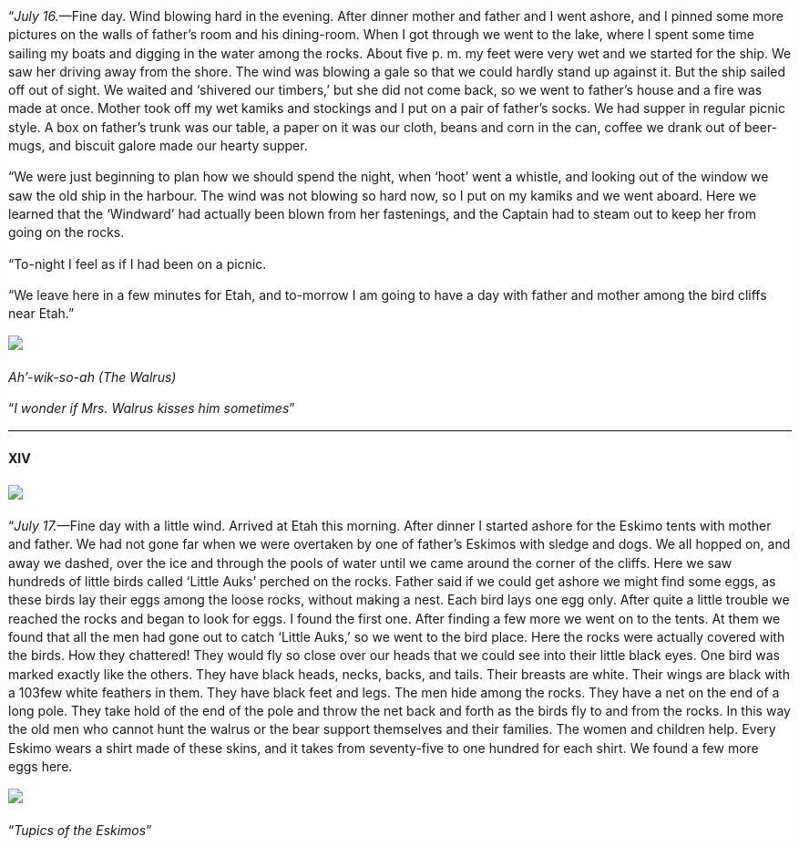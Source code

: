 “_July 16._—Fine day. Wind blowing hard in the evening. After dinner mother and father and I went ashore, and I pinned some more pictures on the walls of father’s room and his dining-room. When I got through we went to the lake, where I spent some time sailing my boats and digging in the water among the rocks. About five p. m. my feet were very wet and we started for the ship. We saw her driving away from the shore. The wind was blowing a gale so that we could hardly stand up against it. But the ship sailed off out of sight. We waited and ‘shivered our timbers,’ but she did not come back, so we went to father’s house and a fire was made at once. Mother took off my wet kamiks and stockings and I put on a pair of father’s socks. We had supper in regular picnic style. A box on father’s trunk was our table, a paper on it was our cloth, beans and corn in the can, coffee we drank out of beer-mugs, and biscuit galore made our hearty supper.

“We were just beginning to plan how we should spend the night, when ‘hoot’ went a whistle, and looking out of the window we saw the old ship in the harbour. The wind was not blowing so hard now, so I put on my kamiks and we went aboard. Here we learned that the ‘Windward’ had actually been blown from her fastenings, and the Captain had to steam out to keep her from going on the rocks.

“To-night I feel as if I had been on a picnic.

“We leave here in a few minutes for Etah, and to-morrow I am going to have a day with father and mother among the bird cliffs near Etah.”

![](images/i_101.jpg)

_Ah’-wik-so-ah (The Walrus)_  

“_I wonder if Mrs. Walrus kisses him sometimes_”

---

#### XIV

![](images/i_102.jpg)

“_July 17._—Fine day with a little wind. Arrived at Etah this morning. After dinner I started ashore for the Eskimo tents with mother and father. We had not gone far when we were overtaken by one of father’s Eskimos with sledge and dogs. We all hopped on, and away we dashed, over the ice and through the pools of water until we came around the corner of the cliffs. Here we saw hundreds of little birds called ‘Little Auks’ perched on the rocks. Father said if we could get ashore we might find some eggs, as these birds lay their eggs among the loose rocks, without making a nest. Each bird lays one egg only. After quite a little trouble we reached the rocks and began to look for eggs. I found the first one. After finding a few more we went on to the tents. At them we found that all the men had gone out to catch ‘Little Auks,’ so we went to the bird place. Here the rocks were actually covered with the birds. How they chattered! They would fly so close over our heads that we could see into their little black eyes. One bird was marked exactly like the others. They have black heads, necks, backs, and tails. Their breasts are white. Their wings are black with a 103few white feathers in them. They have black feet and legs. The men hide among the rocks. They have a net on the end of a long pole. They take hold of the end of the pole and throw the net back and forth as the birds fly to and from the rocks. In this way the old men who cannot hunt the walrus or the bear support themselves and their families. The women and children help. Every Eskimo wears a shirt made of these skins, and it takes from seventy-five to one hundred for each shirt. We found a few more eggs here.

![](images/i_103.jpg)

“_Tupics of the Eskimos_”
